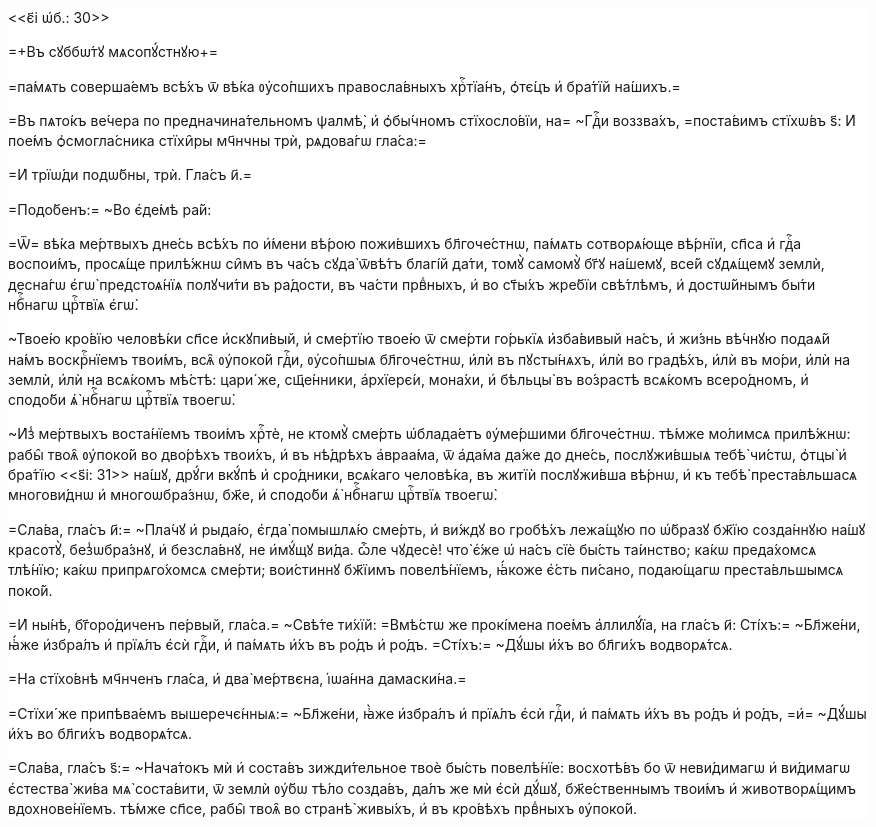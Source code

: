 <<є҃і ѡ҆б.: 30>>

=+Въ сꙋббѡ́тꙋ мѧсопꙋ́стнꙋю+=

=па́мѧть соверша́емъ всѣ́хъ ѿ вѣ́ка ᲂу҆со́пшихъ правосла́вныхъ хрⷭ҇тїа́нъ,
ѻ҆тє́цъ и҆ бра́тїй на́шихъ.=

=Въ пѧто́къ ве́чера по предначина́тельномъ ѱалмѣ̀, и҆ ѻ҆бы́чномъ стїхосло́вїи,
на= ~Гдⷭ҇и воззва́хъ, =поста́вимъ стїхѡ́въ ѕ҃: И҆ пое́мъ ѻ҆смогла́сника стїхи̑ры
мч҃нчны трѝ, рѧдова́гѡ гла́са:=

=И҆ трїѡ́ди подѡ́бны, трѝ. Гла́съ и҃.=

=Подо́бенъ:= ~Во є҆де́мѣ ра́й:

=Ѿ= вѣ́ка ме́ртвыхъ дне́сь всѣ́хъ по и҆́мени вѣ́рою пожи́вшихъ бл҃гоче́стнѡ,
па́мѧть сотворѧ́юще вѣ́рнїи, сп҃са и҆ гдⷭ҇а воспои́мъ, просѧ́ще прилѣ́жнѡ си̑мъ
въ ча́съ сꙋда̀ ѿвѣ́тъ благі́й да́ти, томꙋ̀ самомꙋ̀ бг҃ꙋ на́шемꙋ, все́й сꙋдѧ́щемꙋ
землѝ, десна́гѡ є҆гѡ̀ предстоѧ́нїѧ полꙋчи́ти въ ра́дости, въ ча́сти првⷣныхъ, и҆
во ст҃ы́хъ жре́бїи свѣ́тлѣмъ, и҆ достѡ́йнымъ бы́ти нбⷭ҇нагѡ црⷭ҇твїѧ є҆гѡ̀.

~Твое́ю кро́вїю человѣ́ки сп҃се и҆скꙋпи́вый, и҆ сме́ртїю твое́ю ѿ сме́рти
го́рькїѧ и҆зба́вивый на́съ, и҆ жи́знь вѣ́чнꙋю подаѧ́й на́мъ воскрⷭ҇нїемъ
твои́мъ, всѧ̑ ᲂу҆поко́й гдⷭ҇и, ᲂу҆со́пшыѧ бл҃гоче́стнѡ, и҆лѝ въ пꙋсты́нѧхъ, и҆лѝ
во градѣ́хъ, и҆лѝ въ мо́ри, и҆лѝ на землѝ, и҆лѝ на всѧ́комъ мѣ́стѣ: цари́ же,
сщ҃е́нники, а҆рхїерє́и, мона́хи, и҆ бѣльцы̀ въ во́зрастѣ всѧ́комъ всеро́дномъ,
и҆ сподо́би ѧ҆̀ нбⷭ҇нагѡ црⷭ҇твїѧ твоегѡ̀.

~И҆з̾ ме́ртвыхъ воста́нїемъ твои́мъ хрⷭ҇тѐ, не ктомꙋ̀ сме́рть ѡ҆блада́етъ
ᲂу҆ме́ршими бл҃гоче́стнѡ. тѣ́мже мо́лимсѧ прилѣ́жнѡ: рабы̑ твоѧ̑ ᲂу҆поко́й во
дво́рѣхъ твои́хъ, и҆ въ нѣ́дрѣхъ а҆враа́ма, ѿ а҆да́ма да́же до дне́сь,
послꙋжи́вшыѧ тебѣ̀ чи́стѡ, ѻ҆тцы̀ и҆ бра́тїю <<ѕ҃і: 31>> на́шꙋ, дрꙋ́ги вкꙋ́пѣ и҆
сро́дники, всѧ́каго человѣ́ка, въ житїѝ послꙋжи́вша вѣ́рнѡ, и҆ къ тебѣ̀
преста́вльшасѧ многови́днѡ и҆ многоѡбра́знѡ, бж҃е, и҆ сподо́би ѧ҆̀ нбⷭ҇нагѡ
црⷭ҇твїѧ твоегѡ̀.

=Сла́ва, гла́съ и҃:= ~Пла́чꙋ и҆ рыда́ю, є҆гда̀ помышлѧ́ю сме́рть, и҆ ви́ждꙋ во
гробѣ́хъ лежа́щꙋю по ѡ҆́бразꙋ бж҃їю созда́ннꙋю на́шꙋ красотꙋ̀, без̾ѡбра́знꙋ, и҆
безсла́внꙋ, не и҆мꙋ́щꙋ ви́да. ѽле чꙋдесѐ! что̀ є҆́же ѡ҆ на́съ сїѐ бы́сть
та́инство; ка́кѡ преда́хомсѧ тлѣ́нїю; ка́кѡ припрѧго́хомсѧ сме́рти; вои́стиннꙋ
бж҃їимъ повелѣ́нїемъ, ꙗ҆́коже є҆́сть пи́сано, подаю́щагѡ преста́вльшымсѧ поко́й.

=И҆ ны́нѣ, бг҃оро́диченъ пе́рвый, гла́са.= ~Свѣ́те ти́хїй: =Вмѣ́стѡ же
прокі́мена пое́мъ а҆ллилꙋ́їа, на гла́съ и҃: Сті́хъ:= ~Бл҃же́ни, ꙗ҆́же и҆збра́лъ
и҆ прїѧ́лъ є҆сѝ гдⷭ҇и, и҆ па́мѧть и҆́хъ въ ро́дъ и҆ ро́дъ. =Сті́хъ:= ~Дꙋ́шы
и҆́хъ во бл҃ги́хъ водворѧ́тсѧ.

=На стїхо́внѣ мч҃нченъ гла́са, и҆ два̀ ме́ртвєна, і҆ѡа́нна дамаски́на.=

=Стїхи́ же припѣва́емъ вышеречє́нныѧ:= ~Бл҃же́ни, ꙗ҆̀же и҆збра́лъ и҆ прїѧ́лъ
є҆сѝ гдⷭ҇и, и҆ па́мѧть и҆́хъ въ ро́дъ и҆ ро́дъ, =и҆= ~Дꙋ́шы и҆́хъ во бл҃ги́хъ
водворѧ́тсѧ.

=Сла́ва, гла́съ ѕ҃:= ~Нача́токъ мѝ и҆ соста́въ зижди́тельное твоѐ бы́сть
повелѣ́нїе: восхотѣ́въ бо ѿ неви́димагѡ и҆ ви́димагѡ є҆стества̀ жи́ва мѧ̀
соста́вити, ѿ землѝ ᲂу҆́бѡ тѣ́ло созда́въ, да́лъ же мѝ є҆сѝ дꙋ́шꙋ,
бж҃е́ственнымъ твои́мъ и҆ животворѧ́щимъ вдохнове́нїемъ. тѣ́мже сп҃се, рабы̑
твоѧ̑ во странѣ̀ живы́хъ, и҆ въ кро́вѣхъ првⷣныхъ ᲂу҆поко́й.
